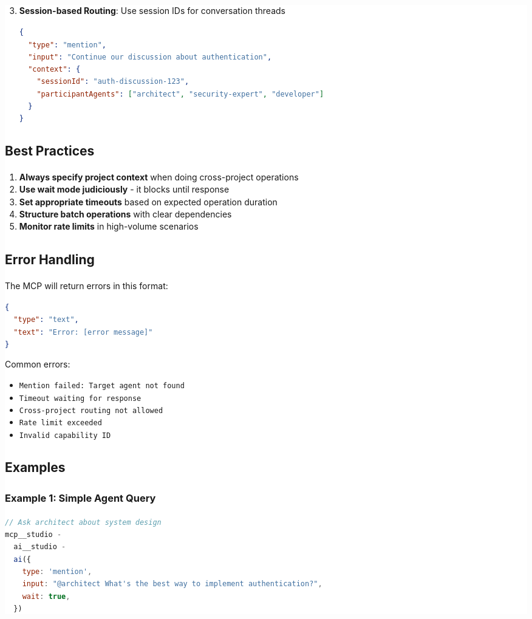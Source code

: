 3. **Session-based Routing**: Use session IDs for conversation threads
   ```json
   {
     "type": "mention",
     "input": "Continue our discussion about authentication",
     "context": {
       "sessionId": "auth-discussion-123",
       "participantAgents": ["architect", "security-expert", "developer"]
     }
   }
   ```

## Best Practices

1. **Always specify project context** when doing cross-project operations
2. **Use wait mode judiciously** - it blocks until response
3. **Set appropriate timeouts** based on expected operation duration
4. **Structure batch operations** with clear dependencies
5. **Monitor rate limits** in high-volume scenarios

## Error Handling

The MCP will return errors in this format:

```json
{
  "type": "text",
  "text": "Error: [error message]"
}
```

Common errors:

- `Mention failed: Target agent not found`
- `Timeout waiting for response`
- `Cross-project routing not allowed`
- `Rate limit exceeded`
- `Invalid capability ID`

## Examples

### Example 1: Simple Agent Query

```javascript
// Ask architect about system design
mcp__studio -
  ai__studio -
  ai({
    type: 'mention',
    input: "@architect What's the best way to implement authentication?",
    wait: true,
  })
```
